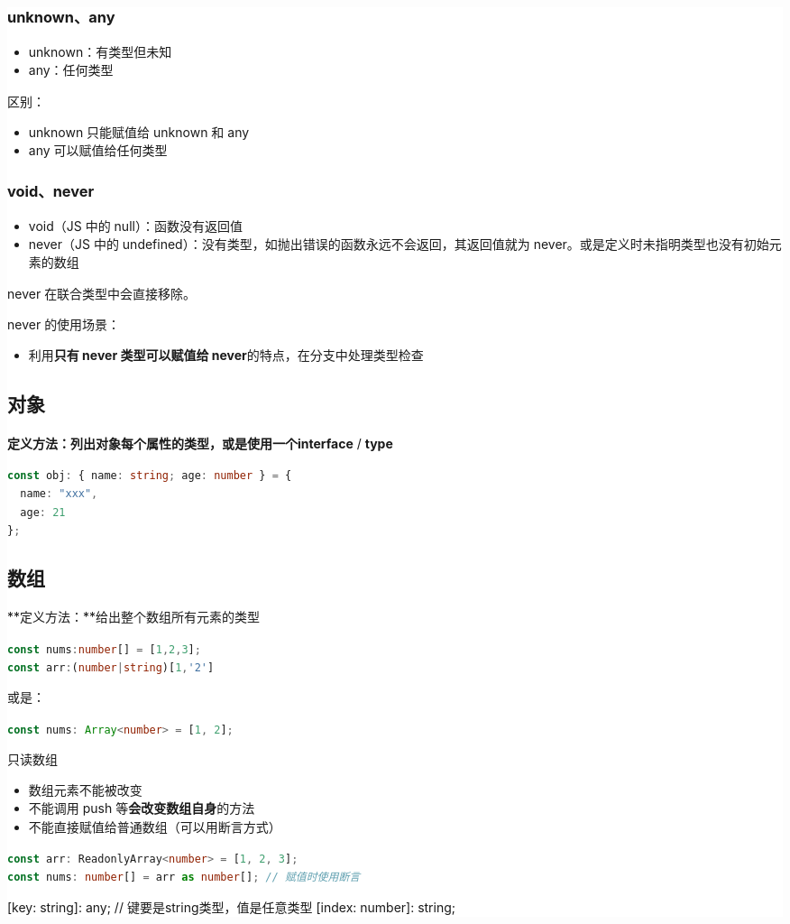 ### unknown、any

- unknown：有类型但未知
- any：任何类型

区别：

- unknown 只能赋值给 unknown 和 any
- any 可以赋值给任何类型

### void、never

- void（JS 中的 null）：函数没有返回值
- never（JS 中的 undefined）：没有类型，如抛出错误的函数永远不会返回，其返回值就为 never。或是定义时未指明类型也没有初始元素的数组

never 在联合类型中会直接移除。

never 的使用场景：

- 利用**只有 never 类型可以赋值给 never**的特点，在分支中处理类型检查

## 对象

**定义方法：**列出对象每个属性的类型，或是使用一个**interface** / **type**

```typescript
const obj: { name: string; age: number } = {
  name: "xxx",
  age: 21
};
```

## 数组

**定义方法：**给出整个数组所有元素的类型

```typescript
const nums:number[] = [1,2,3];
const arr:(number|string)[1,'2']
```

或是：

```typescript
const nums: Array<number> = [1, 2];
```

只读数组

- 数组元素不能被改变
- 不能调用 push 等**会改变数组自身**的方法
- 不能直接赋值给普通数组（可以用断言方式）

```typescript
const arr: ReadonlyArray<number> = [1, 2, 3];
const nums: number[] = arr as number[]; // 赋值时使用断言
```


  [key: string]: any; // 键要是string类型，值是任意类型
  [index: number]: string;